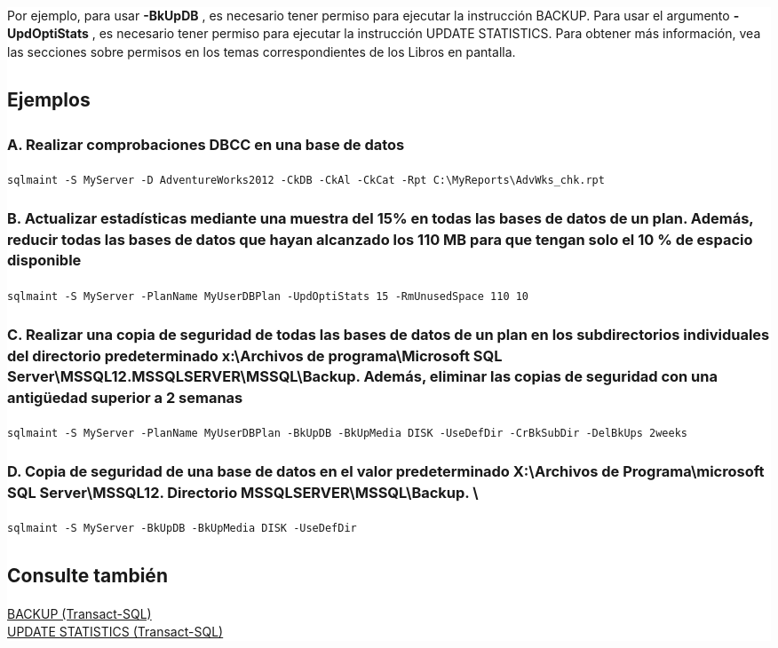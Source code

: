  Por ejemplo, para usar **-BkUpDB** , es necesario tener permiso para ejecutar la instrucción BACKUP. Para usar el argumento **-UpdOptiStats** , es necesario tener permiso para ejecutar la instrucción UPDATE STATISTICS. Para obtener más información, vea las secciones sobre permisos en los temas correspondientes de los Libros en pantalla.  
  
## <a name="examples"></a>Ejemplos  
  
### <a name="a-performing-dbcc-checks-on-a-database"></a>A. Realizar comprobaciones DBCC en una base de datos  
  
```  
sqlmaint -S MyServer -D AdventureWorks2012 -CkDB -CkAl -CkCat -Rpt C:\MyReports\AdvWks_chk.rpt  
```  
  
### <a name="b-updating-statistics-using-a-15-sample-in-all-databases-in-a-plan-also-shrink-any-of-the-database-that-have-reached-110-mb-to-having-only-10-free-space"></a>B. Actualizar estadísticas mediante una muestra del 15% en todas las bases de datos de un plan. Además, reducir todas las bases de datos que hayan alcanzado los 110 MB para que tengan solo el 10 % de espacio disponible  
  
```  
sqlmaint -S MyServer -PlanName MyUserDBPlan -UpdOptiStats 15 -RmUnusedSpace 110 10  
```  
  
### <a name="c-backing-up-all-the-databases-in-a-plan-to-their-individual-subdirectories-in-the-default-xprogram-filesmicrosoft-sql-servermssql12mssqlservermssqlbackup-directory-also-delete-any-backups-older-than-2-weeks"></a>C. Realizar una copia de seguridad de todas las bases de datos de un plan en los subdirectorios individuales del directorio predeterminado x:\Archivos de programa\Microsoft SQL Server\MSSQL12.MSSQLSERVER\MSSQL\Backup. Además, eliminar las copias de seguridad con una antigüedad superior a 2 semanas  
  
```  
sqlmaint -S MyServer -PlanName MyUserDBPlan -BkUpDB -BkUpMedia DISK -UseDefDir -CrBkSubDir -DelBkUps 2weeks  
```  
  
### <a name="d-backing-up-a-database-to-the-default-xprogram-filesmicrosoft-sql-servermssql12mssqlservermssqlbackup-directory"></a>D. Copia de seguridad de una base de datos en el valor predeterminado X:\Archivos de Programa\microsoft SQL Server\MSSQL12. Directorio MSSQLSERVER\MSSQL\Backup. \  
  
```  
sqlmaint -S MyServer -BkUpDB -BkUpMedia DISK -UseDefDir  
```  
  
## <a name="see-also"></a>Consulte también  
 [BACKUP &#40;Transact-SQL&#41;](/sql/t-sql/statements/backup-transact-sql)   
 [UPDATE STATISTICS &#40;Transact-SQL&#41;](/sql/t-sql/statements/update-statistics-transact-sql)  
  
  
